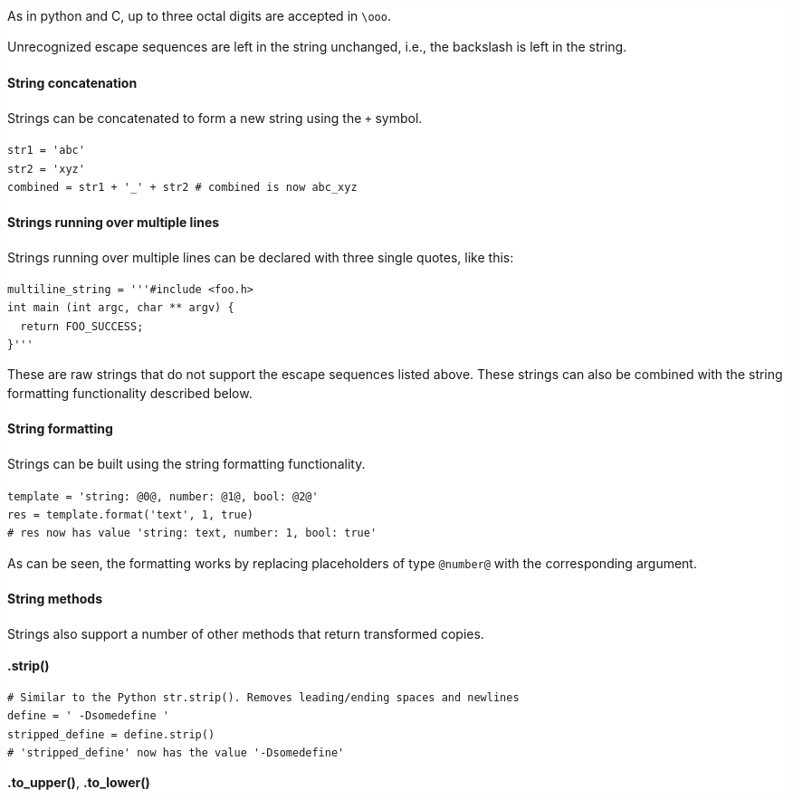 As in python and C, up to three octal digits are accepted in `\ooo`.

Unrecognized escape sequences are left in the string unchanged, i.e., the
backslash is left in the string.

#### String concatenation

Strings can be concatenated to form a new string using the `+` symbol.

```meson
str1 = 'abc'
str2 = 'xyz'
combined = str1 + '_' + str2 # combined is now abc_xyz
```

#### Strings running over multiple lines

Strings running over multiple lines can be declared with three single
quotes, like this:

```meson
multiline_string = '''#include <foo.h>
int main (int argc, char ** argv) {
  return FOO_SUCCESS;
}'''
```

These are raw strings that do not support the escape sequences listed
above.  These strings can also be combined with the string formatting
functionality described below.

#### String formatting

Strings can be built using the string formatting functionality.

```meson
template = 'string: @0@, number: @1@, bool: @2@'
res = template.format('text', 1, true)
# res now has value 'string: text, number: 1, bool: true'
```

As can be seen, the formatting works by replacing placeholders of type
`@number@` with the corresponding argument.

#### String methods

Strings also support a number of other methods that return transformed
copies.

**.strip()**

```meson
# Similar to the Python str.strip(). Removes leading/ending spaces and newlines
define = ' -Dsomedefine '
stripped_define = define.strip()
# 'stripped_define' now has the value '-Dsomedefine'
```

**.to_upper()**, **.to_lower()**
